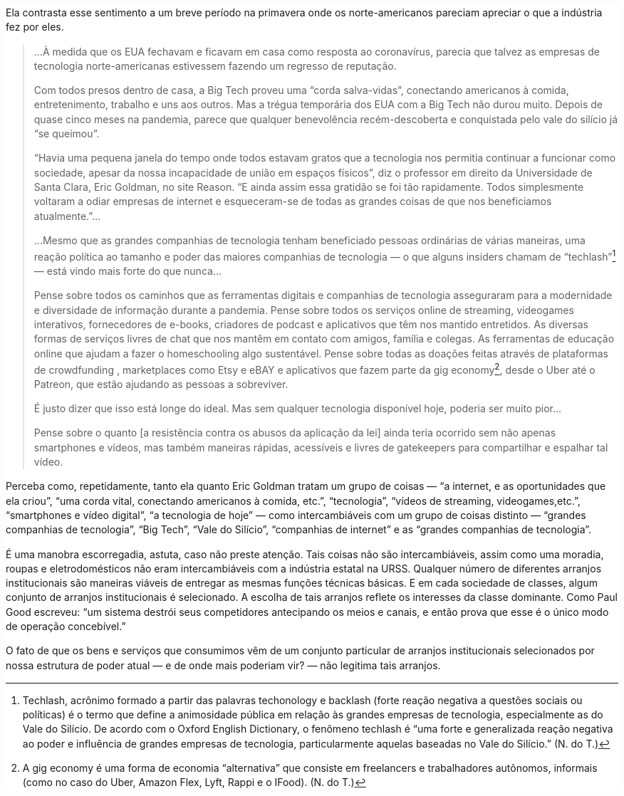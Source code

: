 Ela contrasta esse sentimento a um breve período na primavera onde os norte-americanos pareciam apreciar o que a indústria fez por eles.

>…À medida que os EUA fechavam e ficavam em casa como resposta ao coronavírus, parecia que talvez as empresas de tecnologia norte-americanas estivessem fazendo um regresso de reputação.
>
>Com todos presos dentro de casa, a Big Tech proveu uma “corda salva-vidas”, conectando americanos à comida, entretenimento, trabalho e uns aos outros. Mas a trégua temporária dos EUA com a Big Tech não durou muito. Depois de quase cinco meses na pandemia, parece que qualquer benevolência recém-descoberta e conquistada pelo vale do silício já “se queimou”.
>
>“Havia uma pequena janela do tempo onde todos estavam gratos que a tecnologia nos permitia continuar a funcionar como sociedade, apesar da nossa incapacidade de união em espaços físicos”, diz o professor em direito da Universidade de Santa Clara, Eric Goldman, no site Reason. “E ainda assim essa gratidão se foi tão rapidamente. Todos simplesmente voltaram a odiar empresas de internet e esqueceram-se de todas as grandes coisas de que nos beneficiamos atualmente.”…
>
>…Mesmo que as grandes companhias de tecnologia tenham beneficiado pessoas ordinárias de várias maneiras, uma reação política ao tamanho e poder das maiores companhias de tecnologia — o que alguns insiders chamam de “techlash”[^3] — está vindo mais forte do que nunca…
>
>Pense sobre todos os caminhos que as ferramentas digitais e companhias de tecnologia asseguraram para a modernidade e diversidade de informação durante a pandemia. Pense sobre todos os serviços online de streaming, videogames interativos, fornecedores de e-books, criadores de podcast e aplicativos que têm nos mantido entretidos. As diversas formas de serviços livres de chat que nos mantêm em contato com amigos, família e colegas. As ferramentas de educação online que ajudam a fazer o homeschooling algo sustentável. Pense sobre todas as doações feitas através de plataformas de crowdfunding , marketplaces como Etsy e eBAY e aplicativos que fazem parte da gig economy[^4], desde o Uber até o Patreon, que estão ajudando as pessoas a sobreviver.
>
>É justo dizer que isso está longe do ideal. Mas sem qualquer tecnologia disponível hoje, poderia ser muito pior…
>
>Pense sobre o quanto [a resistência contra os abusos da aplicação da lei] ainda teria ocorrido sem não apenas smartphones e vídeos, mas também maneiras rápidas, acessíveis e livres de gatekeepers para compartilhar e espalhar tal vídeo.

Perceba como, repetidamente, tanto ela quanto Eric Goldman tratam um grupo de coisas — “a internet, e as oportunidades que ela criou”, “uma corda vital, conectando americanos à comida, etc.”, “tecnologia”, “vídeos de streaming, videogames,etc.”, “smartphones e vídeo digital”, “a tecnologia de hoje” — como intercambiáveis com um grupo de coisas distinto — “grandes companhias de tecnologia”, “Big Tech”, “Vale do Silício”, “companhias de internet” e as “grandes companhias de tecnologia”.

É uma manobra escorregadia, astuta, caso não preste atenção. Tais coisas não são intercambiáveis, assim como uma moradia, roupas e eletrodomésticos não eram intercambiáveis com a indústria estatal na URSS. Qualquer número de diferentes arranjos institucionais são maneiras viáveis de entregar as mesmas funções técnicas básicas. E em cada sociedade de classes, algum conjunto de arranjos institucionais é selecionado. A escolha de tais arranjos reflete os interesses da classe dominante. Como Paul Good escreveu: “um sistema destrói seus competidores antecipando os meios e canais, e então prova que esse é o único modo de operação concebível.”

O fato de que os bens e serviços que consumimos vêm de um conjunto particular de arranjos institucionais selecionados por nossa estrutura de poder atual — e de onde mais poderiam vir? — não legitima tais arranjos.


[^1]: Matt Bors é um cartunista editorial norte-americano e editor da publicação de quadrinhos on-line The Nib. Os quadrinhos que ironizam o senso comum da direita foram reunidos e publicados no livro “We should improve society somewhat”. (N. do T.)
[^2]: Elizabeth Nolan Brown é a editoria sênior no site *Reason*, onde ela escreve regularmente sobre intersecções do sexo, discurso, tecnologia, crime, política, panico e liberdades civis. Ela também é co-fundadora do grupo de feministas “libertárias”, Feminists for Liberty. (N. do T.)
[^3]: Techlash, acrônimo formado a partir das palavras techonology e backlash (forte reação negativa a questões sociais ou políticas) é o termo que define a animosidade pública em relação às grandes empresas de tecnologia, especialmente as do Vale do Silício. De acordo com o Oxford English Dictionary, o fenômeno techlash é “uma forte e generalizada reação negativa ao poder e influência de grandes empresas de tecnologia, particularmente aquelas baseadas no Vale do Silício.” (N. do T.)
[^4]: A gig economy é uma forma de economia “alternativa” que consiste em freelancers e trabalhadores autônomos, informais (como no caso do Uber, Amazon Flex, Lyft, Rappi e o IFood). (N. do T.)
[^5]: Walled Garden é um termo em telecomunicações e marketing que define um ambiente fechado que limita as informações e coleta os dados dos usuários, ou seja, todas as operações desse ecossistema são controladas pelo operador.
